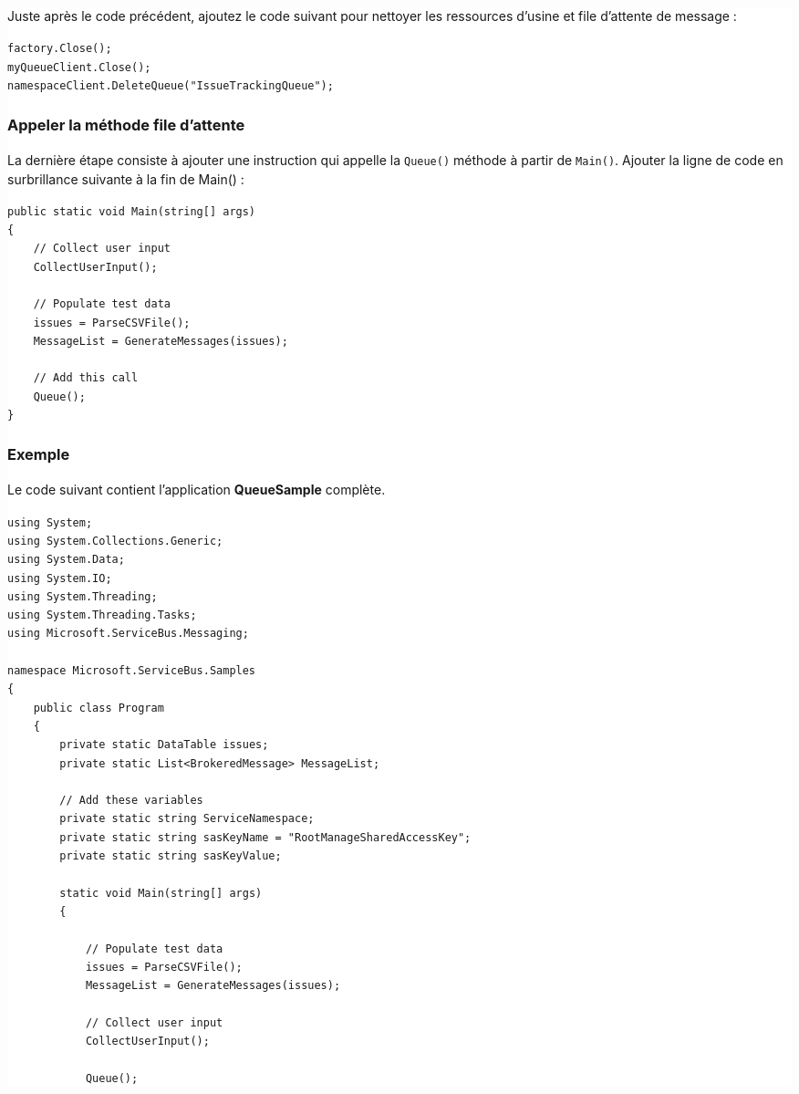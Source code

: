 Juste après le code précédent, ajoutez le code suivant pour nettoyer les ressources d’usine et file d’attente de message :

```
factory.Close();
myQueueClient.Close();
namespaceClient.DeleteQueue("IssueTrackingQueue");
```

### <a name="call-the-queue-method"></a>Appeler la méthode file d’attente

La dernière étape consiste à ajouter une instruction qui appelle la `Queue()` méthode à partir de `Main()`. Ajouter la ligne de code en surbrillance suivante à la fin de Main() :
    
```
public static void Main(string[] args)
{
    // Collect user input
    CollectUserInput();
    
    // Populate test data
    issues = ParseCSVFile();
    MessageList = GenerateMessages(issues);
    
    // Add this call
    Queue();
}
```

### <a name="example"></a>Exemple

Le code suivant contient l’application **QueueSample** complète.

```
using System;
using System.Collections.Generic;
using System.Data;
using System.IO;
using System.Threading;
using System.Threading.Tasks;
using Microsoft.ServiceBus.Messaging;

namespace Microsoft.ServiceBus.Samples
{
    public class Program
    {
        private static DataTable issues;
        private static List<BrokeredMessage> MessageList;

        // Add these variables
        private static string ServiceNamespace;
        private static string sasKeyName = "RootManageSharedAccessKey";
        private static string sasKeyValue;

        static void Main(string[] args)
        {

            // Populate test data
            issues = ParseCSVFile();
            MessageList = GenerateMessages(issues);

            // Collect user input
            CollectUserInput();

            Queue();
```